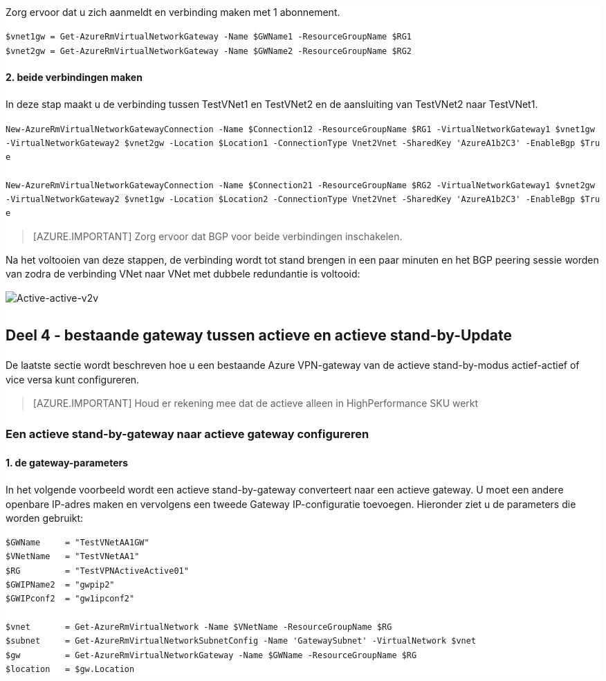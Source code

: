 Zorg ervoor dat u zich aanmeldt en verbinding maken met 1 abonnement.

    $vnet1gw = Get-AzureRmVirtualNetworkGateway -Name $GWName1 -ResourceGroupName $RG1
    $vnet2gw = Get-AzureRmVirtualNetworkGateway -Name $GWName2 -ResourceGroupName $RG2
    
#### <a name="2-create-both-connections"></a>2. beide verbindingen maken

In deze stap maakt u de verbinding tussen TestVNet1 en TestVNet2 en de aansluiting van TestVNet2 naar TestVNet1.

    New-AzureRmVirtualNetworkGatewayConnection -Name $Connection12 -ResourceGroupName $RG1 -VirtualNetworkGateway1 $vnet1gw -VirtualNetworkGateway2 $vnet2gw -Location $Location1 -ConnectionType Vnet2Vnet -SharedKey 'AzureA1b2C3' -EnableBgp $True

    New-AzureRmVirtualNetworkGatewayConnection -Name $Connection21 -ResourceGroupName $RG2 -VirtualNetworkGateway1 $vnet2gw -VirtualNetworkGateway2 $vnet1gw -Location $Location2 -ConnectionType Vnet2Vnet -SharedKey 'AzureA1b2C3' -EnableBgp $True

>[AZURE.IMPORTANT] Zorg ervoor dat BGP voor beide verbindingen inschakelen.

Na het voltooien van deze stappen, de verbinding wordt tot stand brengen in een paar minuten en het BGP peering sessie worden van zodra de verbinding VNet naar VNet met dubbele redundantie is voltooid:

![Active-active-v2v](./media/vpn-gateway-activeactive-rm-powershell/vnet-to-vnet.png)

## <a name ="aaupdate"></a>Deel 4 - bestaande gateway tussen actieve en actieve stand-by-Update

De laatste sectie wordt beschreven hoe u een bestaande Azure VPN-gateway van de actieve stand-by-modus actief-actief of vice versa kunt configureren.

>[AZURE.IMPORTANT] Houd er rekening mee dat de actieve alleen in HighPerformance SKU werkt

### <a name="configure-an-active-standby-gateway-to-active-active-gateway"></a>Een actieve stand-by-gateway naar actieve gateway configureren

#### <a name="1-gateway-parameters"></a>1. de gateway-parameters

In het volgende voorbeeld wordt een actieve stand-by-gateway converteert naar een actieve gateway. U moet een andere openbare IP-adres maken en vervolgens een tweede Gateway IP-configuratie toevoegen. Hieronder ziet u de parameters die worden gebruikt:

    $GWName     = "TestVNetAA1GW"
    $VNetName   = "TestVNetAA1"
    $RG         = "TestVPNActiveActive01"
    $GWIPName2  = "gwpip2"
    $GWIPconf2  = "gw1ipconf2"

    $vnet       = Get-AzureRmVirtualNetwork -Name $VNetName -ResourceGroupName $RG
    $subnet     = Get-AzureRmVirtualNetworkSubnetConfig -Name 'GatewaySubnet' -VirtualNetwork $vnet
    $gw         = Get-AzureRmVirtualNetworkGateway -Name $GWName -ResourceGroupName $RG
    $location   = $gw.Location
